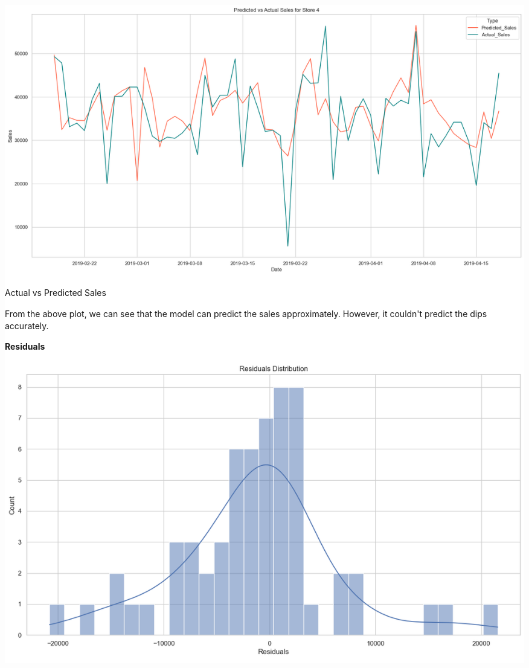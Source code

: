 ![Acutual Sales vs Predicted Sales](image-15.png)
<p class="text-center">Actual vs Predicted Sales</p>

From the above plot, we can see that the model can predict the sales approximately. However, it couldn't predict the dips accurately.

**Residuals**

![Residual Distribution](image-16.png)

